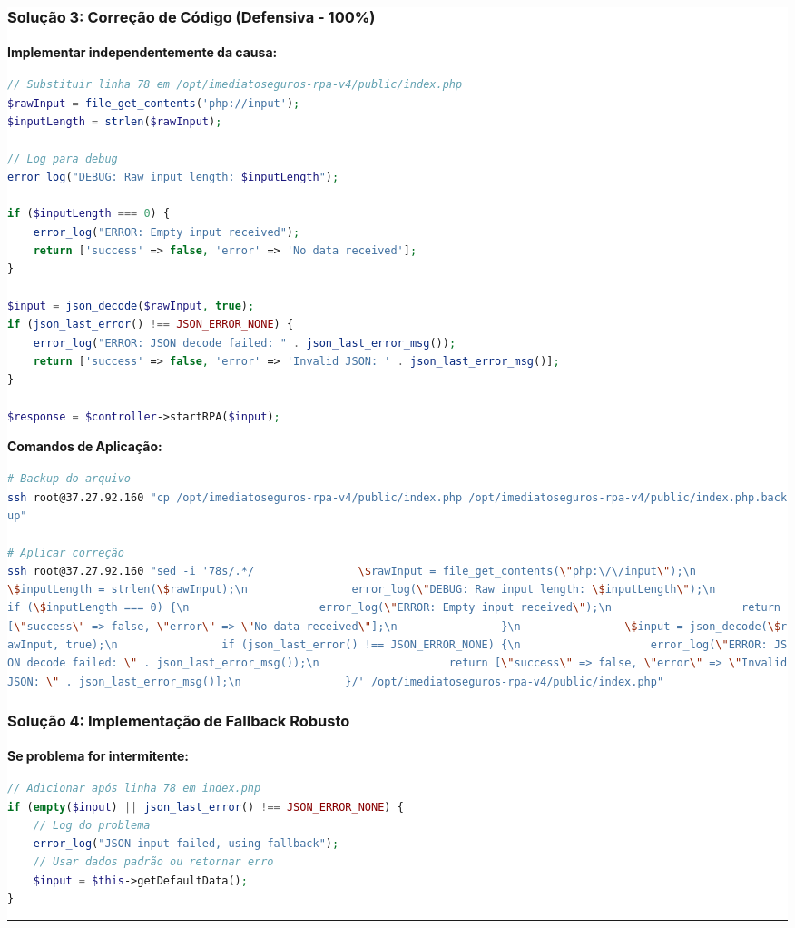 ### Solução 3: Correção de Código (Defensiva - 100%)
**Implementar independentemente da causa:**

```php
// Substituir linha 78 em /opt/imediatoseguros-rpa-v4/public/index.php
$rawInput = file_get_contents('php://input');
$inputLength = strlen($rawInput);

// Log para debug
error_log("DEBUG: Raw input length: $inputLength");

if ($inputLength === 0) {
    error_log("ERROR: Empty input received");
    return ['success' => false, 'error' => 'No data received'];
}

$input = json_decode($rawInput, true);
if (json_last_error() !== JSON_ERROR_NONE) {
    error_log("ERROR: JSON decode failed: " . json_last_error_msg());
    return ['success' => false, 'error' => 'Invalid JSON: ' . json_last_error_msg()];
}

$response = $controller->startRPA($input);
```

**Comandos de Aplicação:**
```bash
# Backup do arquivo
ssh root@37.27.92.160 "cp /opt/imediatoseguros-rpa-v4/public/index.php /opt/imediatoseguros-rpa-v4/public/index.php.backup"

# Aplicar correção
ssh root@37.27.92.160 "sed -i '78s/.*/                \$rawInput = file_get_contents(\"php:\/\/input\");\n                \$inputLength = strlen(\$rawInput);\n                error_log(\"DEBUG: Raw input length: \$inputLength\");\n                if (\$inputLength === 0) {\n                    error_log(\"ERROR: Empty input received\");\n                    return [\"success\" => false, \"error\" => \"No data received\"];\n                }\n                \$input = json_decode(\$rawInput, true);\n                if (json_last_error() !== JSON_ERROR_NONE) {\n                    error_log(\"ERROR: JSON decode failed: \" . json_last_error_msg());\n                    return [\"success\" => false, \"error\" => \"Invalid JSON: \" . json_last_error_msg()];\n                }/' /opt/imediatoseguros-rpa-v4/public/index.php"
```

### Solução 4: Implementação de Fallback Robusto
**Se problema for intermitente:**

```php
// Adicionar após linha 78 em index.php
if (empty($input) || json_last_error() !== JSON_ERROR_NONE) {
    // Log do problema
    error_log("JSON input failed, using fallback");
    // Usar dados padrão ou retornar erro
    $input = $this->getDefaultData();
}
```

---